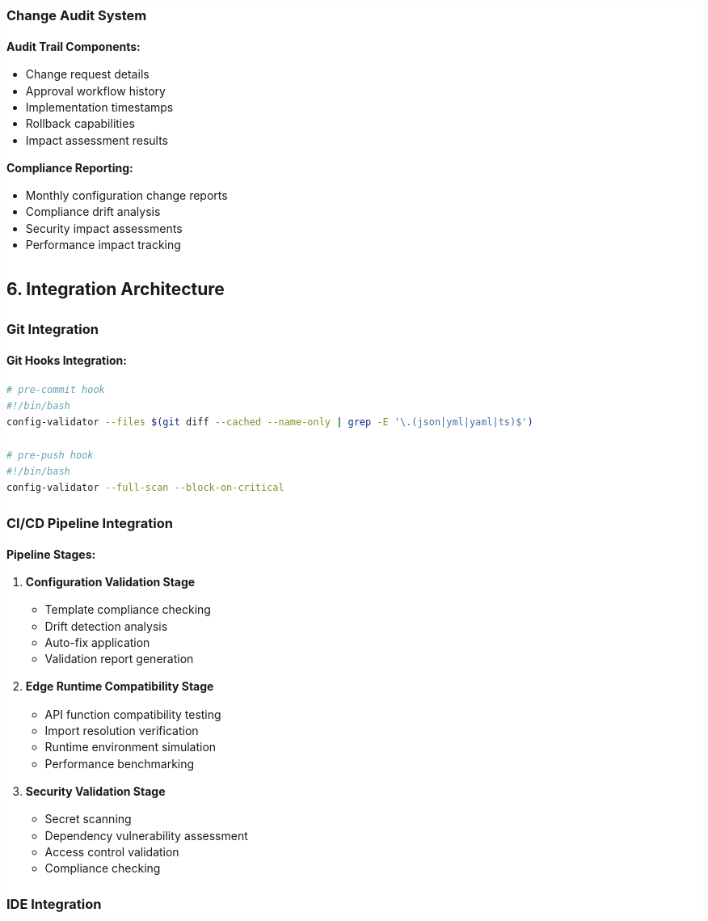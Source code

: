 
### Change Audit System

**Audit Trail Components:**
- Change request details
- Approval workflow history
- Implementation timestamps
- Rollback capabilities
- Impact assessment results

**Compliance Reporting:**
- Monthly configuration change reports
- Compliance drift analysis
- Security impact assessments
- Performance impact tracking

## 6. Integration Architecture

### Git Integration

**Git Hooks Integration:**
```bash
# pre-commit hook
#!/bin/bash
config-validator --files $(git diff --cached --name-only | grep -E '\.(json|yml|yaml|ts)$')

# pre-push hook
#!/bin/bash
config-validator --full-scan --block-on-critical
```

### CI/CD Pipeline Integration

**Pipeline Stages:**
1. **Configuration Validation Stage**
   - Template compliance checking
   - Drift detection analysis
   - Auto-fix application
   - Validation report generation

2. **Edge Runtime Compatibility Stage**
   - API function compatibility testing
   - Import resolution verification
   - Runtime environment simulation
   - Performance benchmarking

3. **Security Validation Stage**
   - Secret scanning
   - Dependency vulnerability assessment
   - Access control validation
   - Compliance checking

### IDE Integration
